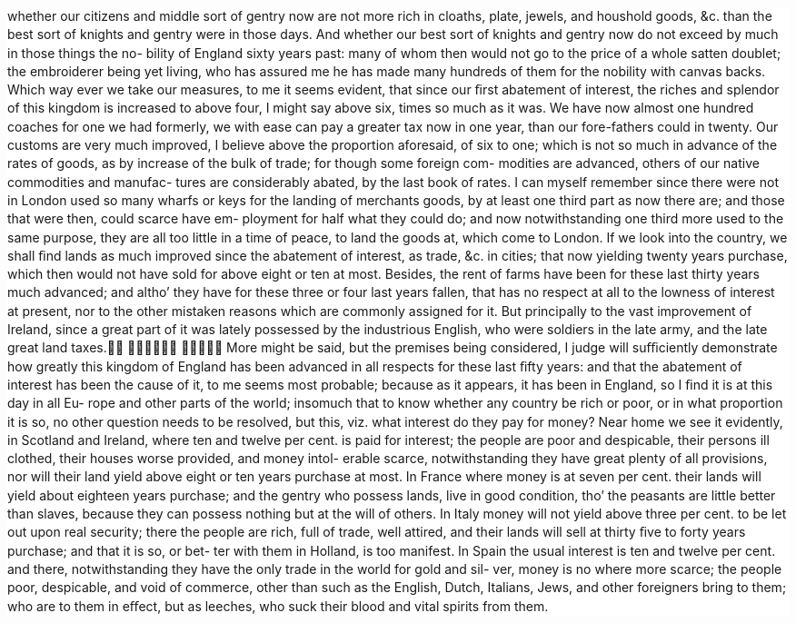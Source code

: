 whether our citizens and middle sort of gentry now are not more rich in
cloaths, plate, jewels, and houshold goods, &c. than the best sort of
knights and gentry were in those days. And whether our best sort of
knights and gentry now do not exceed by much in those things the no-
bility of England sixty years past: many of whom then would not go to
the price of a whole satten doublet; the embroiderer being yet living, who
has assured me he has made many hundreds of them for the nobility with
canvas backs.
Which way ever we take our measures, to me it seems evident, that since
our ﬁrst abatement of interest, the riches and splendor of this kingdom
is increased to above four, I might say above six, times so much as it was.
We have now almost one hundred coaches for one we had formerly,
we with ease can pay a greater tax now in one year, than our fore-fathers
could in twenty.
Our customs are very much improved, I believe above the proportion
aforesaid, of six to one; which is not so much in advance of the rates of
goods, as by increase of the bulk of trade; for though some foreign com-
modities are advanced, others of our native commodities and manufac-
tures are considerably abated, by the last book of rates.
I can myself remember since there were not in London used so many
wharfs or keys for the landing of merchants goods, by at least one third
part as now there are; and those that were then, could scarce have em-
ployment for half what they could do; and now notwithstanding one
third more used to the same purpose, they are all too little in a time of
peace, to land the goods at, which come to London.
If we look into the country, we shall ﬁnd lands as much improved since
the abatement of interest, as trade, &c. in cities; that now yielding
twenty years purchase, which then would not have sold for above eight
or ten at most.
Besides, the rent of farms have been for these last thirty years much
advanced; and altho’ they have for these three or four last years fallen,
that has no respect at all to the lowness of interest at present, nor to the
other mistaken reasons which are commonly assigned for it.
But principally to the vast improvement of Ireland, since a great part
of it was lately possessed by the industrious English, who were soldiers
in the late army, and the late great land taxes.
 
More might be said, but the premises being considered, I judge will
suﬃciently demonstrate how greatly this kingdom of England has been
advanced in all respects for these last ﬁfty years: and that the abatement
of interest has been the cause of it, to me seems most probable; because
as it appears, it has been in England, so I ﬁnd it is at this day in all Eu-
rope and other parts of the world; insomuch that to know whether any
country be rich or poor, or in what proportion it is so, no other question
needs to be resolved, but this, viz. what interest do they pay for money?
Near home we see it evidently, in Scotland and Ireland, where ten and
twelve per cent. is paid for interest; the people are poor and despicable,
their persons ill clothed, their houses worse provided, and money intol-
erable scarce, notwithstanding they have great plenty of all provisions,
nor will their land yield above eight or ten years purchase at most.
In France where money is at seven per cent. their lands will yield about
eighteen years purchase; and the gentry who possess lands, live in good
condition, tho’ the peasants are little better than slaves, because they can
possess nothing but at the will of others.
In Italy money will not yield above three per cent. to be let out upon
real security; there the people are rich, full of trade, well attired, and their
lands will sell at thirty ﬁve to forty years purchase; and that it is so, or bet-
ter with them in Holland, is too manifest.
In Spain the usual interest is ten and twelve per cent. and there,
notwithstanding they have the only trade in the world for gold and sil-
ver, money is no where more scarce; the people poor, despicable, and
void of commerce, other than such as the English, Dutch, Italians, Jews,
and other foreigners bring to them; who are to them in eﬀect, but as
leeches, who suck their blood and vital spirits from them.